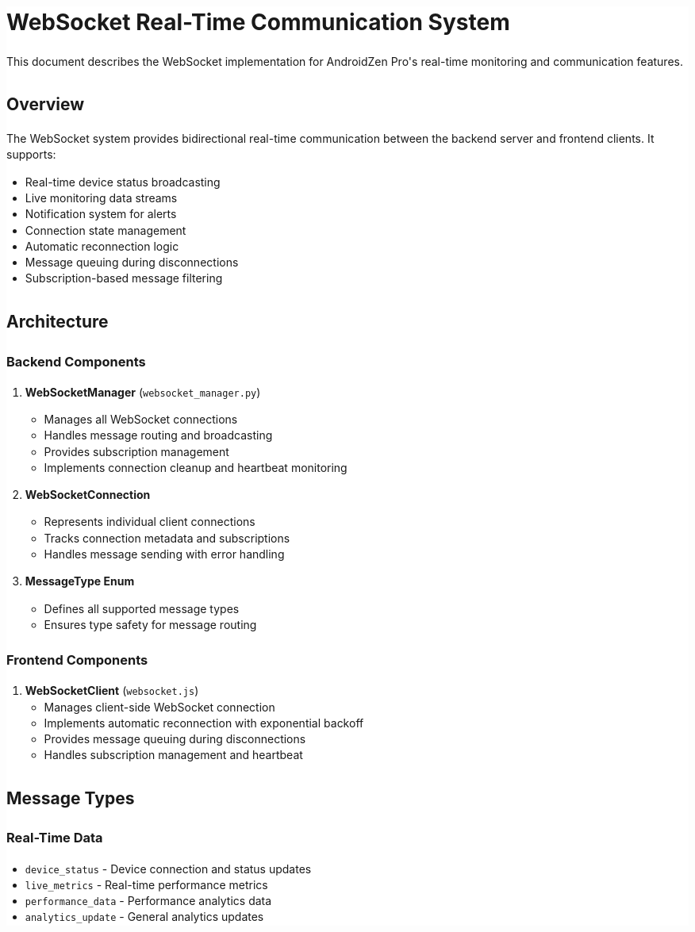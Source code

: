 # WebSocket Real-Time Communication System

This document describes the WebSocket implementation for AndroidZen Pro's real-time monitoring and communication features.

## Overview

The WebSocket system provides bidirectional real-time communication between the backend server and frontend clients. It supports:

- Real-time device status broadcasting
- Live monitoring data streams  
- Notification system for alerts
- Connection state management
- Automatic reconnection logic
- Message queuing during disconnections
- Subscription-based message filtering

## Architecture

### Backend Components

1. **WebSocketManager** (`websocket_manager.py`)
   - Manages all WebSocket connections
   - Handles message routing and broadcasting
   - Provides subscription management
   - Implements connection cleanup and heartbeat monitoring

2. **WebSocketConnection** 
   - Represents individual client connections
   - Tracks connection metadata and subscriptions
   - Handles message sending with error handling

3. **MessageType Enum**
   - Defines all supported message types
   - Ensures type safety for message routing

### Frontend Components

1. **WebSocketClient** (`websocket.js`)
   - Manages client-side WebSocket connection
   - Implements automatic reconnection with exponential backoff
   - Provides message queuing during disconnections
   - Handles subscription management and heartbeat

## Message Types

### Real-Time Data
- `device_status` - Device connection and status updates
- `live_metrics` - Real-time performance metrics
- `performance_data` - Performance analytics data
- `analytics_update` - General analytics updates
